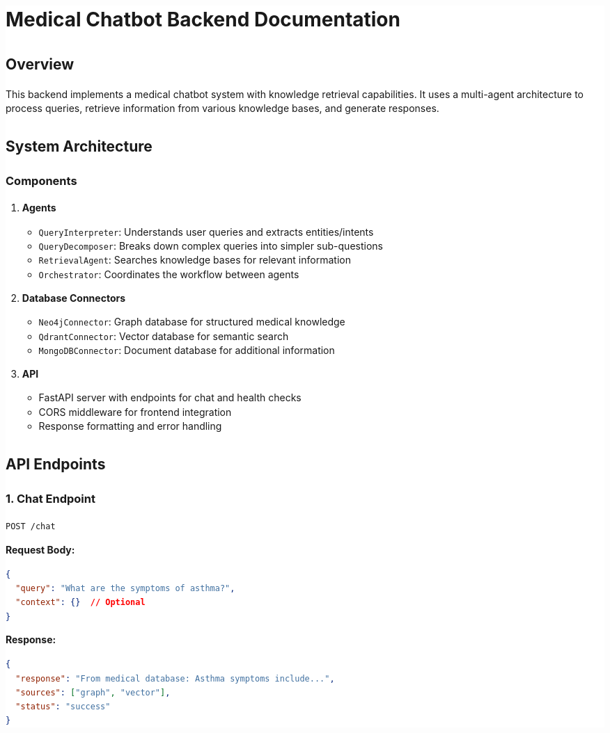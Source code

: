 # Medical Chatbot Backend Documentation

## Overview
This backend implements a medical chatbot system with knowledge retrieval capabilities. It uses a multi-agent architecture to process queries, retrieve information from various knowledge bases, and generate responses.

## System Architecture

### Components
1. **Agents**
   - `QueryInterpreter`: Understands user queries and extracts entities/intents
   - `QueryDecomposer`: Breaks down complex queries into simpler sub-questions
   - `RetrievalAgent`: Searches knowledge bases for relevant information
   - `Orchestrator`: Coordinates the workflow between agents

2. **Database Connectors**
   - `Neo4jConnector`: Graph database for structured medical knowledge
   - `QdrantConnector`: Vector database for semantic search
   - `MongoDBConnector`: Document database for additional information

3. **API**
   - FastAPI server with endpoints for chat and health checks
   - CORS middleware for frontend integration
   - Response formatting and error handling

## API Endpoints

### 1. Chat Endpoint
```http
POST /chat
```

**Request Body:**
```json
{
  "query": "What are the symptoms of asthma?",
  "context": {}  // Optional
}
```

**Response:**
```json
{
  "response": "From medical database: Asthma symptoms include...",
  "sources": ["graph", "vector"],
  "status": "success"
}
```
